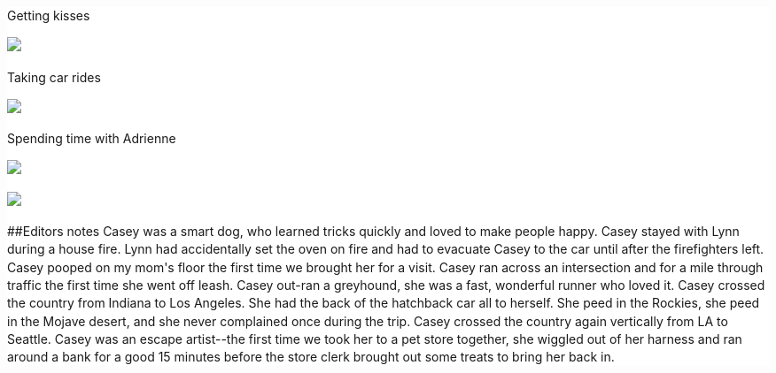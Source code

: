 Getting kisses

![](/content/images/2017/04/kisses.jpg)

Taking car rides

![](/content/images/2017/04/IMG_20170422_080239_3.jpg)

Spending time with Adrienne

![](/content/images/2017/04/IMG_20170422_164913.jpg)

![](/content/images/2017/04/IMG_20170422_164911.jpg)


##Editors notes
Casey was a smart dog, who learned tricks quickly and loved to make people happy.
Casey stayed with Lynn during a house fire. Lynn had accidentally set the oven on fire and had to evacuate Casey to the car until after the firefighters left.
Casey pooped on my mom's floor the first time we brought her for a visit.
Casey ran across an intersection and for a mile through traffic the first time she went off leash.
Casey out-ran a greyhound, she was a fast, wonderful runner who loved it. 
Casey crossed the country from Indiana to Los Angeles. She had the back of the hatchback car all to herself. She peed in the Rockies, she peed in the Mojave desert, and she never complained once during the trip.
Casey crossed the country again vertically from LA to Seattle.
Casey was an escape artist--the first time we took her to a pet store together, she wiggled out of her harness and ran around a bank for a good 15 minutes before the store clerk brought out some treats to bring her back in. 

